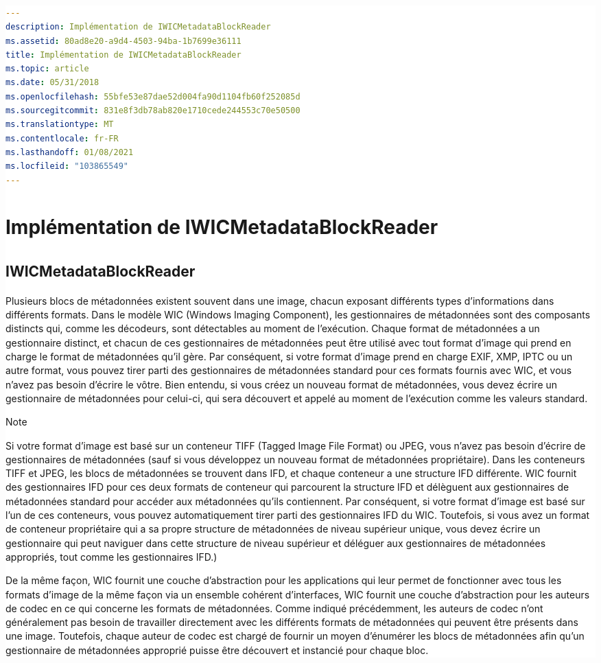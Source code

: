 ```yaml
---
description: Implémentation de IWICMetadataBlockReader
ms.assetid: 80ad8e20-a9d4-4503-94ba-1b7699e36111
title: Implémentation de IWICMetadataBlockReader
ms.topic: article
ms.date: 05/31/2018
ms.openlocfilehash: 55bfe53e87dae52d004fa90d1104fb60f252085d
ms.sourcegitcommit: 831e8f3db78ab820e1710cede244553c70e50500
ms.translationtype: MT
ms.contentlocale: fr-FR
ms.lasthandoff: 01/08/2021
ms.locfileid: "103865549"
---
```

# <a name="implementing-iwicmetadatablockreader"></a>Implémentation de IWICMetadataBlockReader

## <a name="iwicmetadatablockreader"></a>IWICMetadataBlockReader

Plusieurs blocs de métadonnées existent souvent dans une image, chacun exposant différents types d’informations dans différents formats. Dans le modèle WIC (Windows Imaging Component), les gestionnaires de métadonnées sont des composants distincts qui, comme les décodeurs, sont détectables au moment de l’exécution. Chaque format de métadonnées a un gestionnaire distinct, et chacun de ces gestionnaires de métadonnées peut être utilisé avec tout format d’image qui prend en charge le format de métadonnées qu’il gère. Par conséquent, si votre format d’image prend en charge EXIF, XMP, IPTC ou un autre format, vous pouvez tirer parti des gestionnaires de métadonnées standard pour ces formats fournis avec WIC, et vous n’avez pas besoin d’écrire le vôtre. Bien entendu, si vous créez un nouveau format de métadonnées, vous devez écrire un gestionnaire de métadonnées pour celui-ci, qui sera découvert et appelé au moment de l’exécution comme les valeurs standard.

> [!Note]  
> Si votre format d’image est basé sur un conteneur TIFF (Tagged Image File Format) ou JPEG, vous n’avez pas besoin d’écrire de gestionnaires de métadonnées (sauf si vous développez un nouveau format de métadonnées propriétaire). Dans les conteneurs TIFF et JPEG, les blocs de métadonnées se trouvent dans IFD, et chaque conteneur a une structure IFD différente. WIC fournit des gestionnaires IFD pour ces deux formats de conteneur qui parcourent la structure IFD et délèguent aux gestionnaires de métadonnées standard pour accéder aux métadonnées qu’ils contiennent. Par conséquent, si votre format d’image est basé sur l’un de ces conteneurs, vous pouvez automatiquement tirer parti des gestionnaires IFD du WIC. Toutefois, si vous avez un format de conteneur propriétaire qui a sa propre structure de métadonnées de niveau supérieur unique, vous devez écrire un gestionnaire qui peut naviguer dans cette structure de niveau supérieur et déléguer aux gestionnaires de métadonnées appropriés, tout comme les gestionnaires IFD.)

 

De la même façon, WIC fournit une couche d’abstraction pour les applications qui leur permet de fonctionner avec tous les formats d’image de la même façon via un ensemble cohérent d’interfaces, WIC fournit une couche d’abstraction pour les auteurs de codec en ce qui concerne les formats de métadonnées. Comme indiqué précédemment, les auteurs de codec n’ont généralement pas besoin de travailler directement avec les différents formats de métadonnées qui peuvent être présents dans une image. Toutefois, chaque auteur de codec est chargé de fournir un moyen d’énumérer les blocs de métadonnées afin qu’un gestionnaire de métadonnées approprié puisse être découvert et instancié pour chaque bloc.
